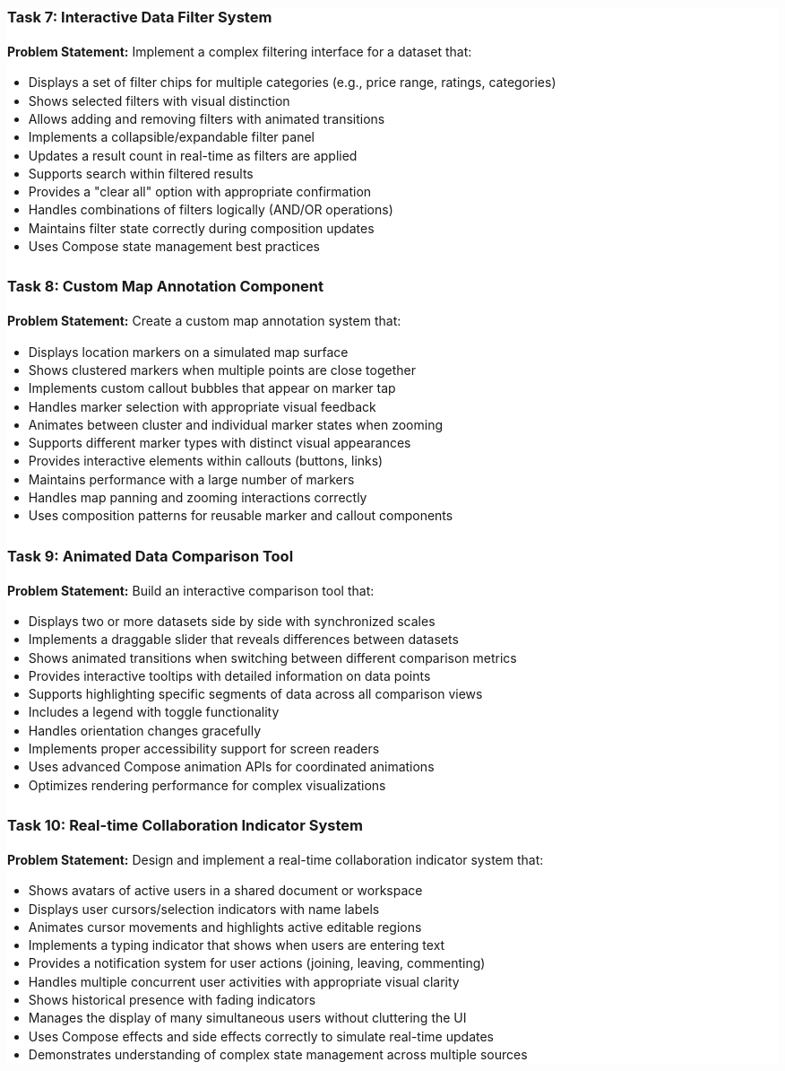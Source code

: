 ### Task 7: Interactive Data Filter System
**Problem Statement:**
Implement a complex filtering interface for a dataset that:
- Displays a set of filter chips for multiple categories (e.g., price range, ratings, categories)
- Shows selected filters with visual distinction
- Allows adding and removing filters with animated transitions
- Implements a collapsible/expandable filter panel
- Updates a result count in real-time as filters are applied
- Supports search within filtered results
- Provides a "clear all" option with appropriate confirmation
- Handles combinations of filters logically (AND/OR operations)
- Maintains filter state correctly during composition updates
- Uses Compose state management best practices

### Task 8: Custom Map Annotation Component
**Problem Statement:**
Create a custom map annotation system that:
- Displays location markers on a simulated map surface
- Shows clustered markers when multiple points are close together
- Implements custom callout bubbles that appear on marker tap
- Handles marker selection with appropriate visual feedback
- Animates between cluster and individual marker states when zooming
- Supports different marker types with distinct visual appearances
- Provides interactive elements within callouts (buttons, links)
- Maintains performance with a large number of markers
- Handles map panning and zooming interactions correctly
- Uses composition patterns for reusable marker and callout components

### Task 9: Animated Data Comparison Tool
**Problem Statement:**
Build an interactive comparison tool that:
- Displays two or more datasets side by side with synchronized scales
- Implements a draggable slider that reveals differences between datasets
- Shows animated transitions when switching between different comparison metrics
- Provides interactive tooltips with detailed information on data points
- Supports highlighting specific segments of data across all comparison views
- Includes a legend with toggle functionality
- Handles orientation changes gracefully
- Implements proper accessibility support for screen readers
- Uses advanced Compose animation APIs for coordinated animations
- Optimizes rendering performance for complex visualizations

### Task 10: Real-time Collaboration Indicator System
**Problem Statement:**
Design and implement a real-time collaboration indicator system that:
- Shows avatars of active users in a shared document or workspace
- Displays user cursors/selection indicators with name labels
- Animates cursor movements and highlights active editable regions
- Implements a typing indicator that shows when users are entering text
- Provides a notification system for user actions (joining, leaving, commenting)
- Handles multiple concurrent user activities with appropriate visual clarity
- Shows historical presence with fading indicators
- Manages the display of many simultaneous users without cluttering the UI
- Uses Compose effects and side effects correctly to simulate real-time updates
- Demonstrates understanding of complex state management across multiple sources
